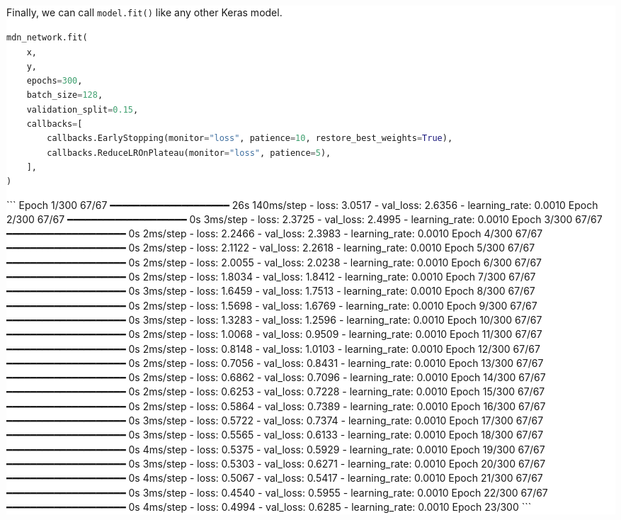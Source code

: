 Finally, we can call `model.fit()` like any other Keras model.


```python
mdn_network.fit(
    x,
    y,
    epochs=300,
    batch_size=128,
    validation_split=0.15,
    callbacks=[
        callbacks.EarlyStopping(monitor="loss", patience=10, restore_best_weights=True),
        callbacks.ReduceLROnPlateau(monitor="loss", patience=5),
    ],
)
```

<div class="k-default-codeblock">
```
Epoch 1/300
 67/67 ━━━━━━━━━━━━━━━━━━━━ 26s 140ms/step - loss: 3.0517 - val_loss: 2.6356 - learning_rate: 0.0010
Epoch 2/300
 67/67 ━━━━━━━━━━━━━━━━━━━━ 0s 3ms/step - loss: 2.3725 - val_loss: 2.4995 - learning_rate: 0.0010
Epoch 3/300
 67/67 ━━━━━━━━━━━━━━━━━━━━ 0s 2ms/step - loss: 2.2466 - val_loss: 2.3983 - learning_rate: 0.0010
Epoch 4/300
 67/67 ━━━━━━━━━━━━━━━━━━━━ 0s 2ms/step - loss: 2.1122 - val_loss: 2.2618 - learning_rate: 0.0010
Epoch 5/300
 67/67 ━━━━━━━━━━━━━━━━━━━━ 0s 2ms/step - loss: 2.0055 - val_loss: 2.0238 - learning_rate: 0.0010
Epoch 6/300
 67/67 ━━━━━━━━━━━━━━━━━━━━ 0s 2ms/step - loss: 1.8034 - val_loss: 1.8412 - learning_rate: 0.0010
Epoch 7/300
 67/67 ━━━━━━━━━━━━━━━━━━━━ 0s 3ms/step - loss: 1.6459 - val_loss: 1.7513 - learning_rate: 0.0010
Epoch 8/300
 67/67 ━━━━━━━━━━━━━━━━━━━━ 0s 2ms/step - loss: 1.5698 - val_loss: 1.6769 - learning_rate: 0.0010
Epoch 9/300
 67/67 ━━━━━━━━━━━━━━━━━━━━ 0s 3ms/step - loss: 1.3283 - val_loss: 1.2596 - learning_rate: 0.0010
Epoch 10/300
 67/67 ━━━━━━━━━━━━━━━━━━━━ 0s 2ms/step - loss: 1.0068 - val_loss: 0.9509 - learning_rate: 0.0010
Epoch 11/300
 67/67 ━━━━━━━━━━━━━━━━━━━━ 0s 2ms/step - loss: 0.8148 - val_loss: 1.0103 - learning_rate: 0.0010
Epoch 12/300
 67/67 ━━━━━━━━━━━━━━━━━━━━ 0s 2ms/step - loss: 0.7056 - val_loss: 0.8431 - learning_rate: 0.0010
Epoch 13/300
 67/67 ━━━━━━━━━━━━━━━━━━━━ 0s 2ms/step - loss: 0.6862 - val_loss: 0.7096 - learning_rate: 0.0010
Epoch 14/300
 67/67 ━━━━━━━━━━━━━━━━━━━━ 0s 2ms/step - loss: 0.6253 - val_loss: 0.7228 - learning_rate: 0.0010
Epoch 15/300
 67/67 ━━━━━━━━━━━━━━━━━━━━ 0s 2ms/step - loss: 0.5864 - val_loss: 0.7389 - learning_rate: 0.0010
Epoch 16/300
 67/67 ━━━━━━━━━━━━━━━━━━━━ 0s 3ms/step - loss: 0.5722 - val_loss: 0.7374 - learning_rate: 0.0010
Epoch 17/300
 67/67 ━━━━━━━━━━━━━━━━━━━━ 0s 3ms/step - loss: 0.5565 - val_loss: 0.6133 - learning_rate: 0.0010
Epoch 18/300
 67/67 ━━━━━━━━━━━━━━━━━━━━ 0s 4ms/step - loss: 0.5375 - val_loss: 0.5929 - learning_rate: 0.0010
Epoch 19/300
 67/67 ━━━━━━━━━━━━━━━━━━━━ 0s 3ms/step - loss: 0.5303 - val_loss: 0.6271 - learning_rate: 0.0010
Epoch 20/300
 67/67 ━━━━━━━━━━━━━━━━━━━━ 0s 4ms/step - loss: 0.5067 - val_loss: 0.5417 - learning_rate: 0.0010
Epoch 21/300
 67/67 ━━━━━━━━━━━━━━━━━━━━ 0s 3ms/step - loss: 0.4540 - val_loss: 0.5955 - learning_rate: 0.0010
Epoch 22/300
 67/67 ━━━━━━━━━━━━━━━━━━━━ 0s 4ms/step - loss: 0.4994 - val_loss: 0.6285 - learning_rate: 0.0010
Epoch 23/300
```